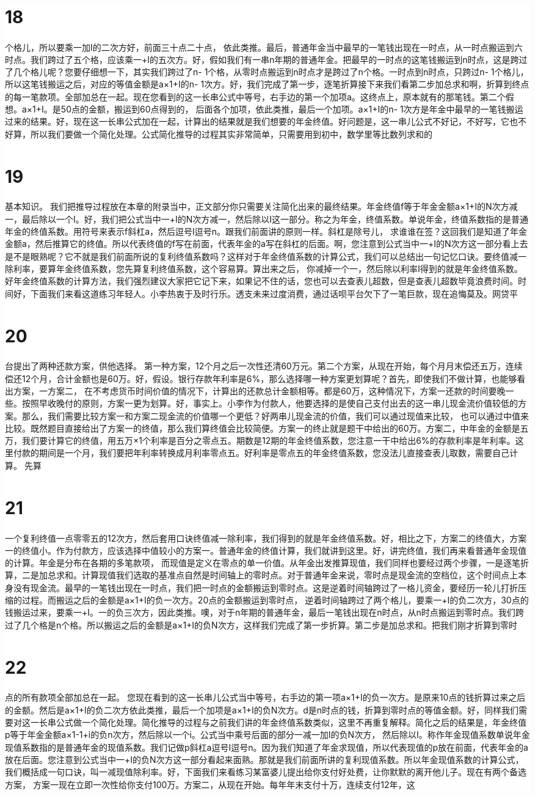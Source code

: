 # 18
个格儿，所以要乘一加I的二次方好，前面三十点二十点，
依此类推。最后，普通年金当中最早的一笔钱出现在一时点，从一时点搬运到六时点。我们跨过了五个格，应该乘一+I的五次方。好，假如我们有一串n年期的普通年金。把最早的一时点的这笔钱搬运到n时点，这是跨过了几个格儿呢？您要仔细想一下，其实我们跨过了n- 1个格，从零时点搬运到n时点才是跨过了n个格。一时点到n时点，只跨过n- 1个格儿，
所以这笔钱搬运之后，对应的等值金额是a×1+I的n- 1次方。好，我们完成了第一步，逐笔折算接下来我们看第二步加总求和啊，折算到终点的每一笔款项。全部加总在一起。现在您看到的这一长串公式中等号，右手边的第一个加项a。这终点上，原本就有的那笔钱。第二个假想。a×1+I。是50点的金额，搬运到60点得到的，
后面各个加项，依此类推，最后一个加项。a×1+I的n- 1次方是年金中最早的一笔钱搬运过来的结果。好，现在这一长串公式加在一起，计算出的结果就是我们想要的年金终值。好问题是，这一串儿公式不好记，不好写，它也不好算，所以我们要做一个简化处理。公式简化推导的过程其实非常简单，只需要用到初中，数学里等比数列求和的

# 19
基本知识。
我们把推导过程放在本章的附录当中，正文部分你只需要关注简化出来的最终结果。年金终值f等于年金金额a×1+I的N次方减一，最后除以一个I。好，我们把公式当中一+I的N次方减一，然后除以I这一部分。称之为年金，终值系数。单说年金，终值系数指的是普通年金的终值系数。用符号来表示f斜杠a，然后逗号I逗号n。跟我们前面讲的原则一样。斜杠是除号儿，
求谁谁在签？这回我们是知道了年金金额a，然后推算它的终值。所以代表终值的f写在前面，代表年金的a写在斜杠的后面。啊，您注意到公式当中一+I的N次方这一部分看上去是不是眼熟呢？它不就是我们前面所说的复利终值系数吗？这样对于年金终值系数的计算公式，我们可以总结出一句记忆口诀。要终值减一除利率，要算年金终值系数，您先算复利终值系数，这个容易算。算出来之后，
你减掉一个一，然后除以利率I得到的就是年金终值系数。好年金终值系数的计算方法，我们强烈建议大家把它记下来，如果记不住的话，您也可以去查表儿超数，但是查表儿超数毕竟浪费时间。时间好，下面我们来看这道练习年轻人。小李热衷于及时行乐。透支未来过度消费，通过话呗平台欠下了一笔巨款，现在追悔莫及。网贷平

# 20
台提出了两种还款方案，供他选择。
第一种方案，12个月之后一次性还清60万元。第二个方案，从现在开始，每个月月末偿还五万，连续偿还12个月，合计金额也是60万。好，假设。银行存款年利率是6%，那么选择哪一种方案更划算呢？首先，即使我们不做计算，也能够看出方案，一方案二，
在不考虑货币时间价值的情况下，计算出的还款总计金额相等。都是60万，这种情况下，方案一还款的时间要晚一些。按照早收晚付的原则，方案一更为划算。好，事实上。小李作为付款人，他要选择的是使自己支付出去的这一串儿现金流价值较低的方案。那么，我们需要比较方案一和方案二现金流的价值哪一个更低？好两串儿现金流的价值，我们可以通过现值来比较，
也可以通过中值来比较。既然题目直接给出了方案一的终值，那么我们算终值会比较简便。方案一的终止就是题干中给出的60万。方案二，中年金的金额是五万，我们要计算它的终值，用五万×1个利率是百分之零点五。期数是12期的年金终值系数，您注意一干中给出6%的存款利率是年利率。这里付款的期间是一个月，我们要把年利率转换成月利率零点五。好利率是零点五的年金终值系数，您没法儿直接查表儿取数，需要自己计算。
先算

# 21
一个复利终值一点零零五的12次方，然后套用口诀终值减一除利率，我们得到的就是年金终值系数。好，相比之下，方案二的终值大，方案一的终值小。作为付款方，应该选择中值较小的方案一。普通年金的终值计算，我们就讲到这里。好，讲完终值，我们再来看普通年金现值的计算。年金是分布在各期的多笔款项，
而现值是定义在零点的单一价值。从年金出发推算现值，我们同样也要经过两个步骤，一是逐笔折算，二是加总求和。计算现值我们选取的基准点自然是时间轴上的零时点。对于普通年金来说，零时点是现金流的空档位，这个时间点上本身没有现金流。最早的一笔钱出现在一时点，我们把一时点的金额搬运到零时点。这是逆着时间轴跨过了一格儿资金，要经历一轮儿打折压缩的过程。而搬运之后的金额是a×1+I的负一次方。20点的金额搬运到零时点，
逆着时间轴跨过了两个格儿，要乘一+I的负二次方，30点的钱搬运过来，要乘一+I。一的负三次方，因此类推。噢，对于n年期的普通年金，最后一笔钱出现在n时点，从n时点搬运到零时点。我们跨过了几个格是n个格。所以搬运之后的金额是a×1+I的负N次方，这样我们完成了第一步折算。第二步是加总求和。把我们刚才折算到零时

# 22
点的所有款项全部加总在一起。
您现在看到的这一长串儿公式当中等号，右手边的第一项a×1+I的负一次方。是原来10点的钱折算过来之后的金额。然后是a×1+I的负二次方依此类推，最后一个加项是a×1+I的负N次方。d是n时点的钱，折算到零时点的等值金额。好，同样我们需要对这一长串公式做一个简化处理。简化推导的过程与之前我们讲的年金终值系数类似，这里不再重复解释。简化之后的结果是，年金终值p等于年金金额a×1-1+i的负n次方，然后除以一个i。公式当中乘号后面的部分一减一加I的负N次方，
然后除以I。称作年金现值系数单说年金现值系数指的是普通年金的现值系数。我们记做p斜杠a逗号I逗号n。因为我们知道了年金求现值，所以代表现值的p放在前面，代表年金的a放在后面。您注意到公式当中一+I的负N次方这一部分看起来面熟。那就是我们前面所讲的复利现值系数。所以年金现值系数的计算公式，我们概括成一句口诀，叫一减现值除利率。好，下面我们来看练习某富婆儿提出给你支付好处费，让你默默的离开他儿子。现在有两个备选方案，
方案一现在立即一次性给你支付100万。方案二，从现在开始。每年年末支付十万，连续支付12年，这
